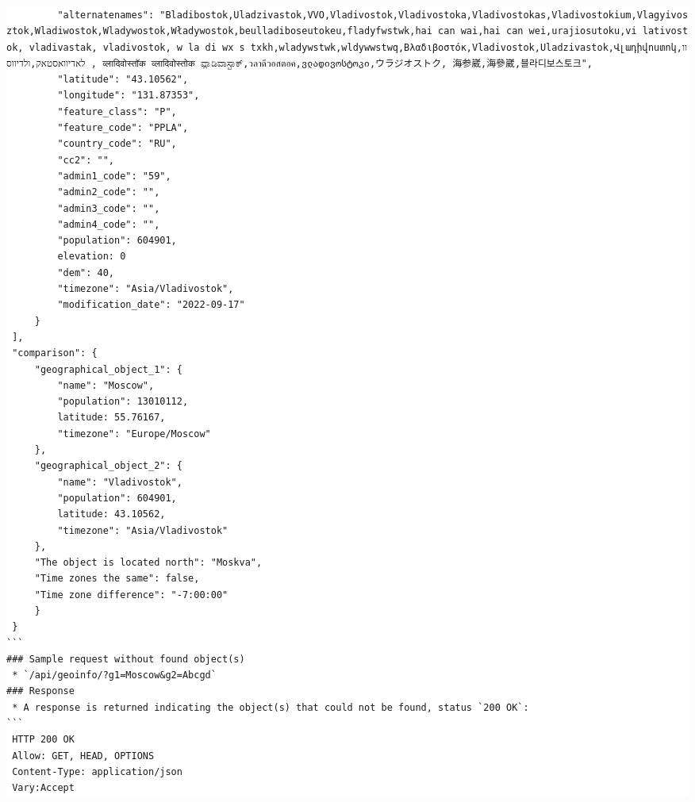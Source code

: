              "alternatenames": "Bladibostok,Uladzivastok,VVO,Vladivostok,Vladivostoka,Vladivostokas,Vladivostokium,Vlagyivosztok,Wladiwostok,Wladywostok,Władywostok,beulladiboseutokeu,fladyfwstwk,hai can wai,hai can wei,urajiosutoku,vi lativostok, vladivastak, vladivostok, w la di wx s txkh,wladywstwk,wldywwstwq,Βλαδιβοστόκ,Vladivostok,Uladzivastok,Վլադիվոստոկ,וולאדיוואסטאק,ולדיווס , व्लादिवोस्तॉक व्लादिवोस्तोक ವ್ಲಾಡಿವಾಸ್ಟಾಕ್,วลาดีวอสตอค,ვლადივოსტოკი,ウラジオストク, 海参崴,海參崴,블라디보스토크",
             "latitude": "43.10562",
             "longitude": "131.87353",
             "feature_class": "P",
             "feature_code": "PPLA",
             "country_code": "RU",
             "cc2": "",
             "admin1_code": "59",
             "admin2_code": "",
             "admin3_code": "",
             "admin4_code": "",
             "population": 604901,
             elevation: 0
             "dem": 40,
             "timezone": "Asia/Vladivostok",
             "modification_date": "2022-09-17"
         }
     ],
     "comparison": {
         "geographical_object_1": {
             "name": "Moscow",
             "population": 13010112,
             latitude: 55.76167,
             "timezone": "Europe/Moscow"
         },
         "geographical_object_2": {
             "name": "Vladivostok",
             "population": 604901,
             latitude: 43.10562,
             "timezone": "Asia/Vladivostok"
         },
         "The object is located north": "Moskva",
         "Time zones the same": false,
         "Time zone difference": "-7:00:00"
         }
     }
    ```
    ### Sample request without found object(s)
     * `/api/geoinfo/?g1=Moscow&g2=Abcgd`
    ### Response
     * A response is returned indicating the object(s) that could not be found, status `200 OK`:
    ```
     HTTP 200 OK
     Allow: GET, HEAD, OPTIONS
     Content-Type: application/json
     Vary:Accept
    
